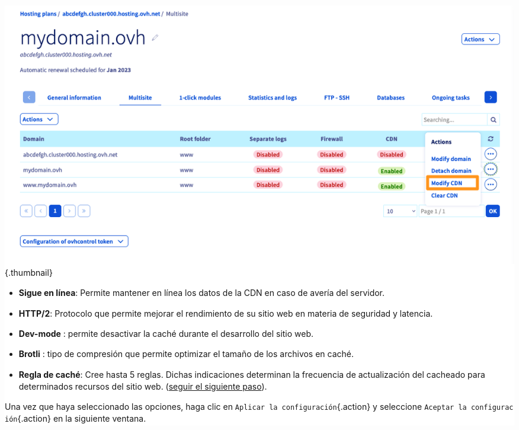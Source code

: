![CDN](images/cdn-sharedcdn-modify-cdn.png){.thumbnail}

- **Sigue en línea**: Permite mantener en línea los datos de la CDN en caso de avería del servidor.

- **HTTP/2**: Protocolo que permite mejorar el rendimiento de su sitio web en materia de seguridad y latencia.

- **Dev-mode** : permite desactivar la caché durante el desarrollo del sitio web.

- **Brotli** : tipo de compresión que permite optimizar el tamaño de los archivos en caché.

- **Regla de caché**: Cree hasta 5 reglas. Dichas indicaciones determinan la frecuencia de actualización del cacheado para determinados recursos del sitio web. ([seguir el siguiente paso](#cacherules)).

Una vez que haya seleccionado las opciones, haga clic en `Aplicar la configuración`{.action} y seleccione `Aceptar la configuración`{.action} en la siguiente ventana.
